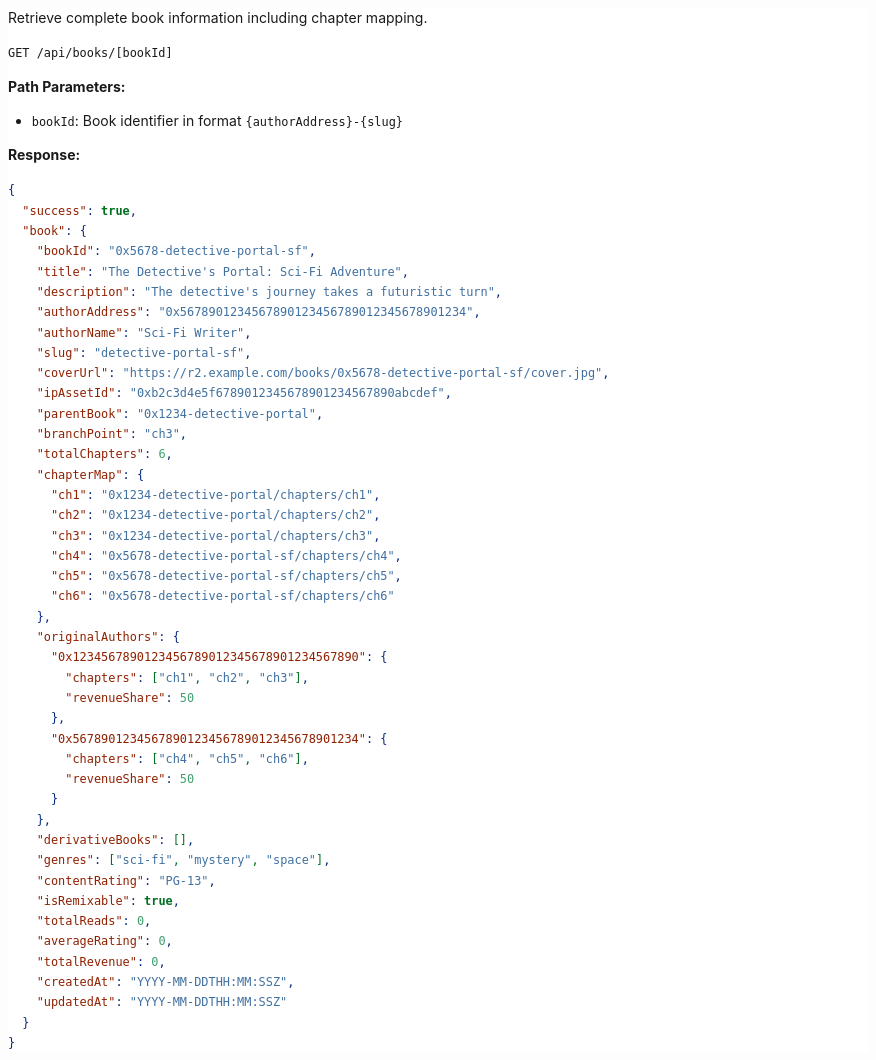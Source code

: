 Retrieve complete book information including chapter mapping.

```http
GET /api/books/[bookId]
```

**Path Parameters:**
- `bookId`: Book identifier in format `{authorAddress}-{slug}`

**Response:**

```json
{
  "success": true,
  "book": {
    "bookId": "0x5678-detective-portal-sf",
    "title": "The Detective's Portal: Sci-Fi Adventure",
    "description": "The detective's journey takes a futuristic turn",
    "authorAddress": "0x5678901234567890123456789012345678901234",
    "authorName": "Sci-Fi Writer",
    "slug": "detective-portal-sf",
    "coverUrl": "https://r2.example.com/books/0x5678-detective-portal-sf/cover.jpg",
    "ipAssetId": "0xb2c3d4e5f6789012345678901234567890abcdef",
    "parentBook": "0x1234-detective-portal",
    "branchPoint": "ch3",
    "totalChapters": 6,
    "chapterMap": {
      "ch1": "0x1234-detective-portal/chapters/ch1",
      "ch2": "0x1234-detective-portal/chapters/ch2",
      "ch3": "0x1234-detective-portal/chapters/ch3",
      "ch4": "0x5678-detective-portal-sf/chapters/ch4",
      "ch5": "0x5678-detective-portal-sf/chapters/ch5",
      "ch6": "0x5678-detective-portal-sf/chapters/ch6"
    },
    "originalAuthors": {
      "0x1234567890123456789012345678901234567890": {
        "chapters": ["ch1", "ch2", "ch3"],
        "revenueShare": 50
      },
      "0x5678901234567890123456789012345678901234": {
        "chapters": ["ch4", "ch5", "ch6"],
        "revenueShare": 50
      }
    },
    "derivativeBooks": [],
    "genres": ["sci-fi", "mystery", "space"],
    "contentRating": "PG-13",
    "isRemixable": true,
    "totalReads": 0,
    "averageRating": 0,
    "totalRevenue": 0,
    "createdAt": "YYYY-MM-DDTHH:MM:SSZ",
    "updatedAt": "YYYY-MM-DDTHH:MM:SSZ"
  }
}
```

